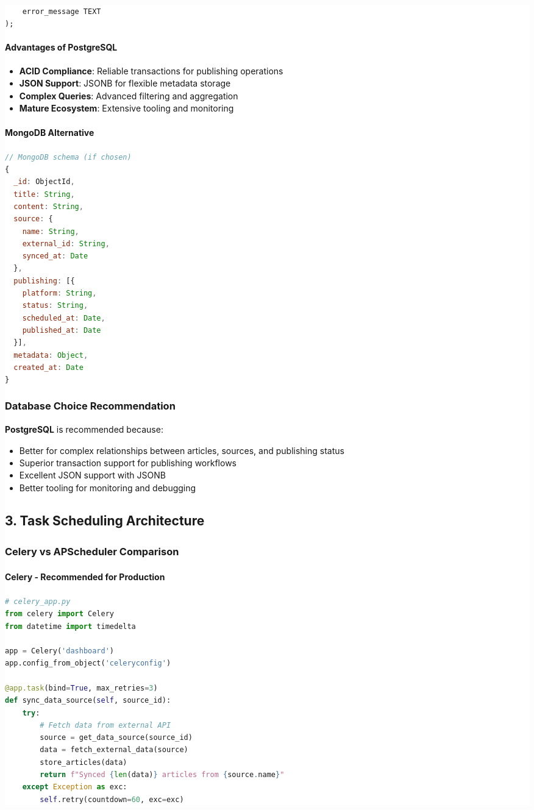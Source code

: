 ```sql
    error_message TEXT
);
```

#### Advantages of PostgreSQL
- **ACID Compliance**: Reliable transactions for publishing operations
- **JSON Support**: JSONB for flexible metadata storage
- **Complex Queries**: Advanced filtering and aggregation
- **Mature Ecosystem**: Extensive tooling and monitoring

#### MongoDB Alternative
```javascript
// MongoDB schema (if chosen)
{
  _id: ObjectId,
  title: String,
  content: String,
  source: {
    name: String,
    external_id: String,
    synced_at: Date
  },
  publishing: [{
    platform: String,
    status: String,
    scheduled_at: Date,
    published_at: Date
  }],
  metadata: Object,
  created_at: Date
}
```

### Database Choice Recommendation
**PostgreSQL** is recommended because:
- Better for complex relationships between articles, sources, and publishing status
- Superior transaction support for publishing workflows
- Excellent JSON support with JSONB
- Better tooling for monitoring and debugging

## 3. Task Scheduling Architecture

### Celery vs APScheduler Comparison

#### Celery - **Recommended for Production**
```python
# celery_app.py
from celery import Celery
from datetime import timedelta

app = Celery('dashboard')
app.config_from_object('celeryconfig')

@app.task(bind=True, max_retries=3)
def sync_data_source(self, source_id):
    try:
        # Fetch data from external API
        source = get_data_source(source_id)
        data = fetch_external_data(source)
        store_articles(data)
        return f"Synced {len(data)} articles from {source.name}"
    except Exception as exc:
        self.retry(countdown=60, exc=exc)
```